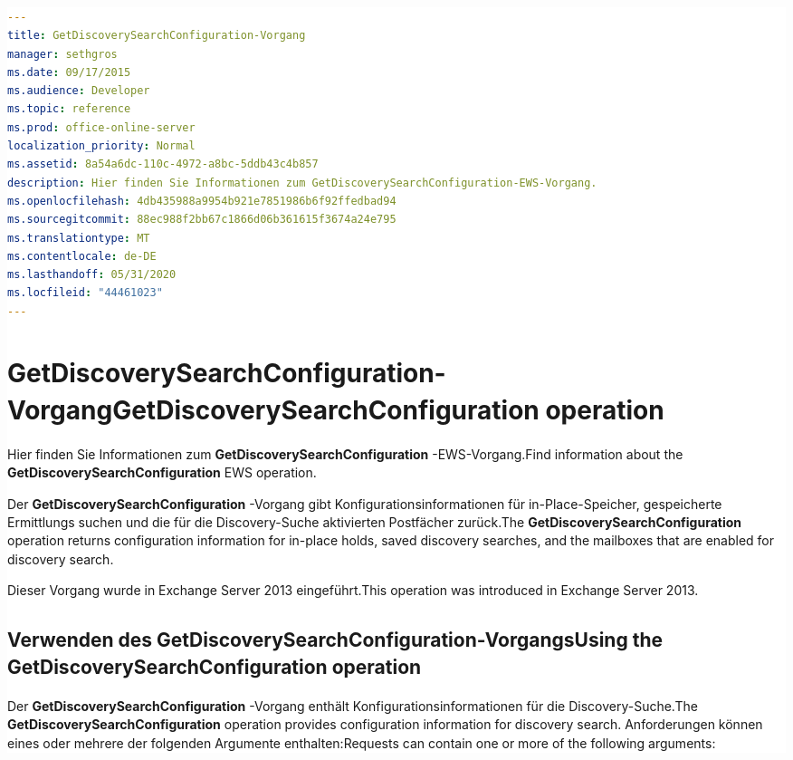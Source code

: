 ```yaml
---
title: GetDiscoverySearchConfiguration-Vorgang
manager: sethgros
ms.date: 09/17/2015
ms.audience: Developer
ms.topic: reference
ms.prod: office-online-server
localization_priority: Normal
ms.assetid: 8a54a6dc-110c-4972-a8bc-5ddb43c4b857
description: Hier finden Sie Informationen zum GetDiscoverySearchConfiguration-EWS-Vorgang.
ms.openlocfilehash: 4db435988a9954b921e7851986b6f92ffedbad94
ms.sourcegitcommit: 88ec988f2bb67c1866d06b361615f3674a24e795
ms.translationtype: MT
ms.contentlocale: de-DE
ms.lasthandoff: 05/31/2020
ms.locfileid: "44461023"
---
```

# <a name="getdiscoverysearchconfiguration-operation"></a><span data-ttu-id="058b6-103">GetDiscoverySearchConfiguration-Vorgang</span><span class="sxs-lookup"><span data-stu-id="058b6-103">GetDiscoverySearchConfiguration operation</span></span>

<span data-ttu-id="058b6-104">Hier finden Sie Informationen zum **GetDiscoverySearchConfiguration** -EWS-Vorgang.</span><span class="sxs-lookup"><span data-stu-id="058b6-104">Find information about the **GetDiscoverySearchConfiguration** EWS operation.</span></span> 
  
<span data-ttu-id="058b6-105">Der **GetDiscoverySearchConfiguration** -Vorgang gibt Konfigurationsinformationen für in-Place-Speicher, gespeicherte Ermittlungs suchen und die für die Discovery-Suche aktivierten Postfächer zurück.</span><span class="sxs-lookup"><span data-stu-id="058b6-105">The **GetDiscoverySearchConfiguration** operation returns configuration information for in-place holds, saved discovery searches, and the mailboxes that are enabled for discovery search.</span></span> 
  
<span data-ttu-id="058b6-106">Dieser Vorgang wurde in Exchange Server 2013 eingeführt.</span><span class="sxs-lookup"><span data-stu-id="058b6-106">This operation was introduced in Exchange Server 2013.</span></span>
  
## <a name="using-the-getdiscoverysearchconfiguration-operation"></a><span data-ttu-id="058b6-107">Verwenden des GetDiscoverySearchConfiguration-Vorgangs</span><span class="sxs-lookup"><span data-stu-id="058b6-107">Using the GetDiscoverySearchConfiguration operation</span></span>

<span data-ttu-id="058b6-108">Der **GetDiscoverySearchConfiguration** -Vorgang enthält Konfigurationsinformationen für die Discovery-Suche.</span><span class="sxs-lookup"><span data-stu-id="058b6-108">The **GetDiscoverySearchConfiguration** operation provides configuration information for discovery search.</span></span> <span data-ttu-id="058b6-109">Anforderungen können eines oder mehrere der folgenden Argumente enthalten:</span><span class="sxs-lookup"><span data-stu-id="058b6-109">Requests can contain one or more of the following arguments:</span></span> 
  